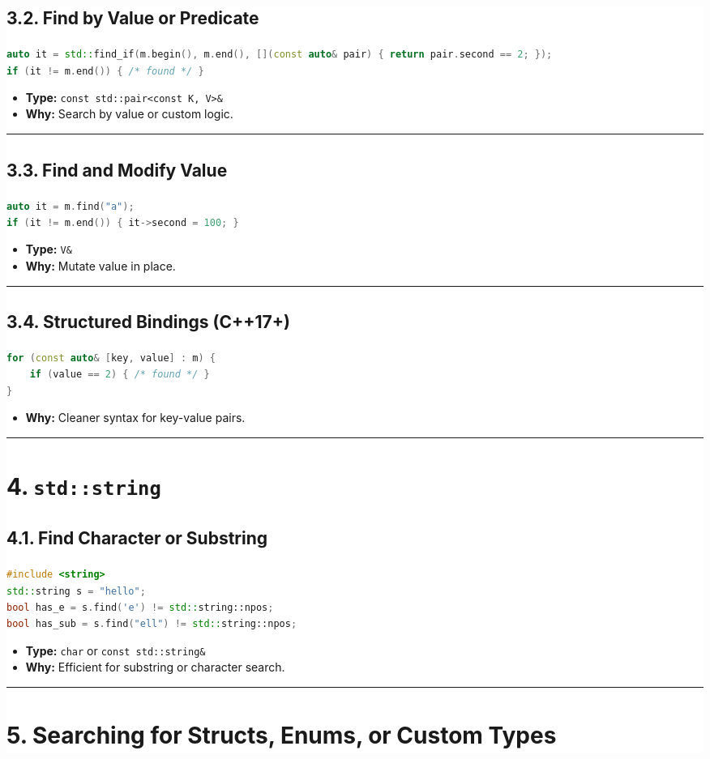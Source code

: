 
## 3.2. **Find by Value or Predicate**

```cpp
auto it = std::find_if(m.begin(), m.end(), [](const auto& pair) { return pair.second == 2; });
if (it != m.end()) { /* found */ }
```
- **Type:** `const std::pair<const K, V>&`
- **Why:** Search by value or custom logic.

---

## 3.3. **Find and Modify Value**

```cpp
auto it = m.find("a");
if (it != m.end()) { it->second = 100; }
```
- **Type:** `V&`
- **Why:** Mutate value in place.

---

## 3.4. **Structured Bindings (C++17+)**

```cpp
for (const auto& [key, value] : m) {
    if (value == 2) { /* found */ }
}
```
- **Why:** Cleaner syntax for key-value pairs.

---

# 4. `std::string`

## 4.1. **Find Character or Substring**

```cpp
#include <string>
std::string s = "hello";
bool has_e = s.find('e') != std::string::npos;
bool has_sub = s.find("ell") != std::string::npos;
```
- **Type:** `char` or `const std::string&`
- **Why:** Efficient for substring or character search.

---

# 5. **Searching for Structs, Enums, or Custom Types**
